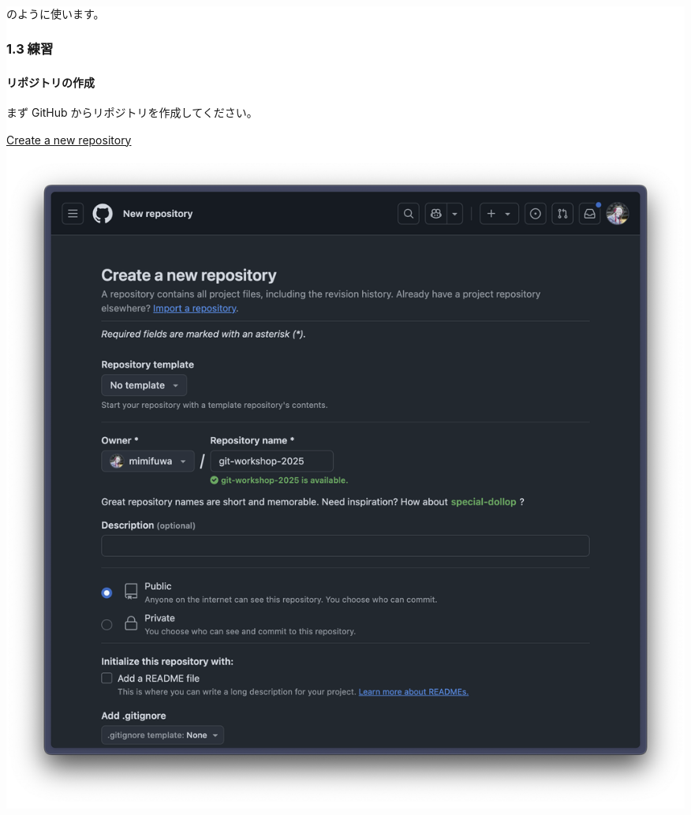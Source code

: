 のように使います。

### 1.3 練習

#### リポジトリの作成

まず GitHub からリポジトリを作成してください。

[Create a new repository](https://github.com/new)

![](./github-create-repo.png)
